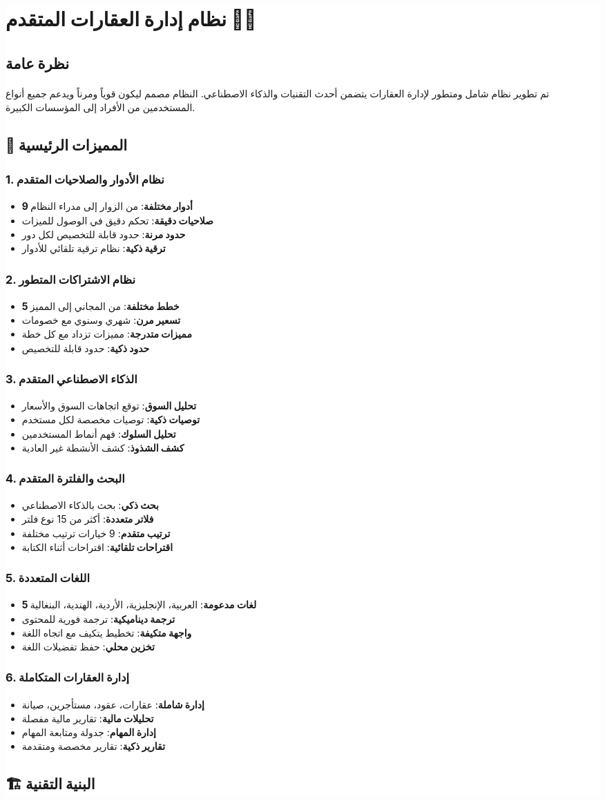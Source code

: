 # نظام إدارة العقارات المتقدم 🏢✨

## نظرة عامة

تم تطوير نظام شامل ومتطور لإدارة العقارات يتضمن أحدث التقنيات والذكاء الاصطناعي. النظام مصمم ليكون قوياً ومرناً ويدعم جميع أنواع المستخدمين من الأفراد إلى المؤسسات الكبيرة.

## 🎯 المميزات الرئيسية

### 1. نظام الأدوار والصلاحيات المتقدم
- **9 أدوار مختلفة**: من الزوار إلى مدراء النظام
- **صلاحيات دقيقة**: تحكم دقيق في الوصول للميزات
- **حدود مرنة**: حدود قابلة للتخصيص لكل دور
- **ترقية ذكية**: نظام ترقية تلقائي للأدوار

### 2. نظام الاشتراكات المتطور
- **5 خطط مختلفة**: من المجاني إلى المميز
- **تسعير مرن**: شهري وسنوي مع خصومات
- **مميزات متدرجة**: مميزات تزداد مع كل خطة
- **حدود ذكية**: حدود قابلة للتخصيص

### 3. الذكاء الاصطناعي المتقدم
- **تحليل السوق**: توقع اتجاهات السوق والأسعار
- **توصيات ذكية**: توصيات مخصصة لكل مستخدم
- **تحليل السلوك**: فهم أنماط المستخدمين
- **كشف الشذوذ**: كشف الأنشطة غير العادية

### 4. البحث والفلترة المتقدم
- **بحث ذكي**: بحث بالذكاء الاصطناعي
- **فلاتر متعددة**: أكثر من 15 نوع فلتر
- **ترتيب متقدم**: 9 خيارات ترتيب مختلفة
- **اقتراحات تلقائية**: اقتراحات أثناء الكتابة

### 5. اللغات المتعددة
- **5 لغات مدعومة**: العربية، الإنجليزية، الأردية، الهندية، البنغالية
- **ترجمة ديناميكية**: ترجمة فورية للمحتوى
- **واجهة متكيفة**: تخطيط يتكيف مع اتجاه اللغة
- **تخزين محلي**: حفظ تفضيلات اللغة

### 6. إدارة العقارات المتكاملة
- **إدارة شاملة**: عقارات، عقود، مستأجرين، صيانة
- **تحليلات مالية**: تقارير مالية مفصلة
- **إدارة المهام**: جدولة ومتابعة المهام
- **تقارير ذكية**: تقارير مخصصة ومتقدمة

## 🏗️ البنية التقنية
